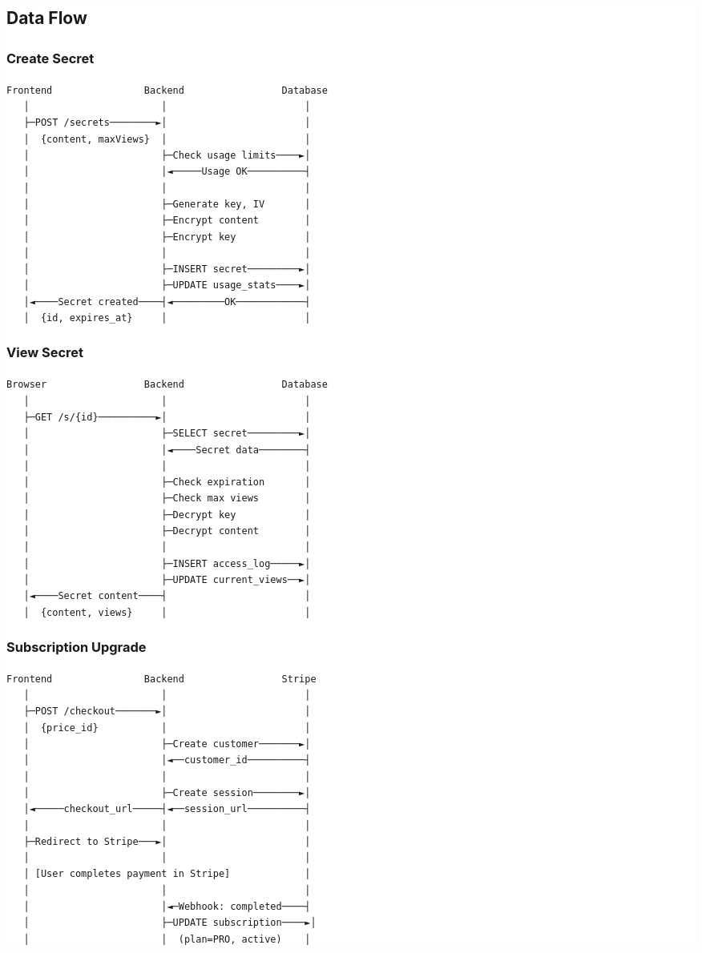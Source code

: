 ## Data Flow

### Create Secret
```
Frontend                Backend                 Database
   │                       │                        │
   ├─POST /secrets────────►│                        │
   │  {content, maxViews}  │                        │
   │                       ├─Check usage limits────►│
   │                       │◄─────Usage OK──────────┤
   │                       │                        │
   │                       ├─Generate key, IV       │
   │                       ├─Encrypt content        │
   │                       ├─Encrypt key            │
   │                       │                        │
   │                       ├─INSERT secret─────────►│
   │                       ├─UPDATE usage_stats────►│
   │◄────Secret created────┤◄─────────OK────────────┤
   │  {id, expires_at}     │                        │
```

### View Secret
```
Browser                 Backend                 Database
   │                       │                        │
   ├─GET /s/{id}──────────►│                        │
   │                       ├─SELECT secret─────────►│
   │                       │◄────Secret data────────┤
   │                       │                        │
   │                       ├─Check expiration       │
   │                       ├─Check max views        │
   │                       ├─Decrypt key            │
   │                       ├─Decrypt content        │
   │                       │                        │
   │                       ├─INSERT access_log─────►│
   │                       ├─UPDATE current_views──►│
   │◄────Secret content────┤                        │
   │  {content, views}     │                        │
```

### Subscription Upgrade
```
Frontend                Backend                 Stripe
   │                       │                        │
   ├─POST /checkout───────►│                        │
   │  {price_id}           │                        │
   │                       ├─Create customer───────►│
   │                       │◄──customer_id──────────┤
   │                       │                        │
   │                       ├─Create session────────►│
   │◄─────checkout_url─────┤◄──session_url──────────┤
   │                       │                        │
   ├─Redirect to Stripe───►│                        │
   │                       │                        │
   │ [User completes payment in Stripe]             │
   │                       │                        │
   │                       │◄─Webhook: completed────┤
   │                       ├─UPDATE subscription────►│
   │                       │  (plan=PRO, active)    │
```

